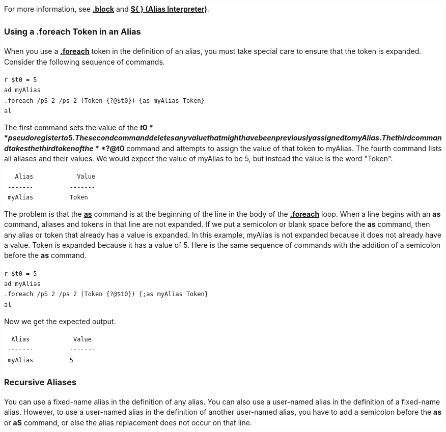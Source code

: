For more information, see [**.block**](-block.md) and [**${ } (Alias Interpreter)**](-------alias-interpreter-.md).

### <span id="Using_a_.foreach_Token_in_an_Alias"></span><span id="using_a_.foreach_token_in_an_alias"></span><span id="USING_A_.FOREACH_TOKEN_IN_AN_ALIAS"></span>Using a .foreach Token in an Alias

When you use a [**.foreach**](-foreach.md) token in the definition of an alias, you must take special care to ensure that the token is expanded. Consider the following sequence of commands.

```
r $t0 = 5
ad myAlias
.foreach /pS 2 /ps 2 (Token {?@$t0}) {as myAlias Token}
al
```

The first command sets the value of the **$t0** pseudo register to 5. The second command deletes any value that might have been previously assigned to myAlias. The third command takes the third token of the **?@$t0** command and attempts to assign the value of that token to myAlias. The fourth command lists all aliases and their values. We would expect the value of myAlias to be 5, but instead the value is the word "Token".

```
   Alias            Value  
 -------          ------- 
 myAlias          Token 
```

The problem is that the [**as**](as--as--set-alias-.md) command is at the beginning of the line in the body of the [**.foreach**](-foreach.md) loop. When a line begins with an **as** command, aliases and tokens in that line are not expanded. If we put a semicolon or blank space before the **as** command, then any alias or token that already has a value is expanded. In this example, myAlias is not expanded because it does not already have a value. Token is expanded because it has a value of 5. Here is the same sequence of commands with the addition of a semicolon before the **as** command.

```
r $t0 = 5
ad myAlias
.foreach /pS 2 /ps 2 (Token {?@$t0}) {;as myAlias Token}
al
```

Now we get the expected output.

```
  Alias            Value  
 -------          ------- 
 myAlias          5 
```

### <span id="recursive_aliases"></span><span id="RECURSIVE_ALIASES"></span>Recursive Aliases

You can use a fixed-name alias in the definition of any alias. You can also use a user-named alias in the definition of a fixed-name alias. However, to use a user-named alias in the definition of another user-named alias, you have to add a semicolon before the **as** or **aS** command, or else the alias replacement does not occur on that line.
